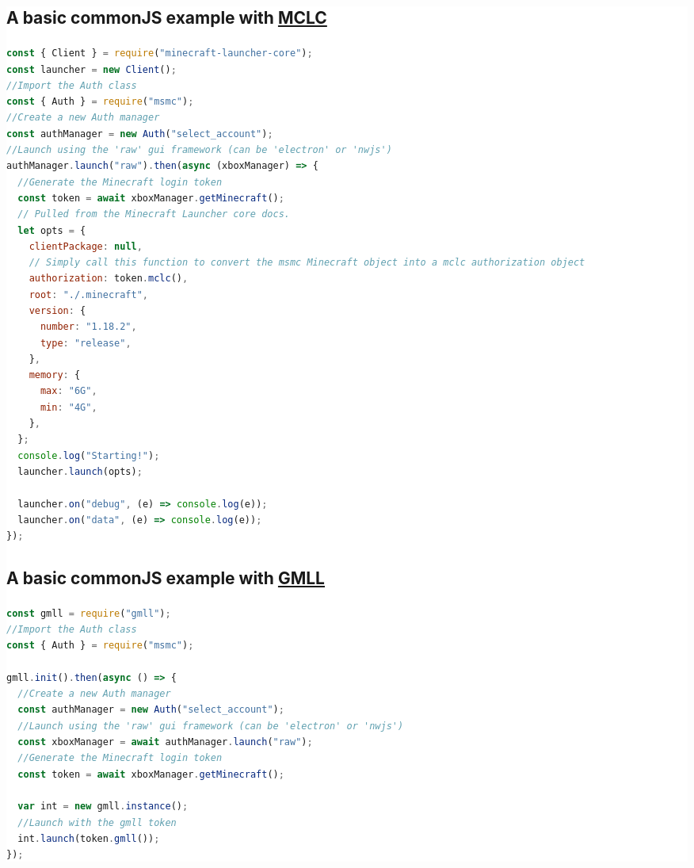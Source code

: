 ## A basic commonJS example with [MCLC](https://github.com/Pierce01/MinecraftLauncher-core)

```js
const { Client } = require("minecraft-launcher-core");
const launcher = new Client();
//Import the Auth class
const { Auth } = require("msmc");
//Create a new Auth manager
const authManager = new Auth("select_account");
//Launch using the 'raw' gui framework (can be 'electron' or 'nwjs')
authManager.launch("raw").then(async (xboxManager) => {
  //Generate the Minecraft login token
  const token = await xboxManager.getMinecraft();
  // Pulled from the Minecraft Launcher core docs.
  let opts = {
    clientPackage: null,
    // Simply call this function to convert the msmc Minecraft object into a mclc authorization object
    authorization: token.mclc(),
    root: "./.minecraft",
    version: {
      number: "1.18.2",
      type: "release",
    },
    memory: {
      max: "6G",
      min: "4G",
    },
  };
  console.log("Starting!");
  launcher.launch(opts);

  launcher.on("debug", (e) => console.log(e));
  launcher.on("data", (e) => console.log(e));
});
```

## A basic commonJS example with [GMLL](https://github.com/Hanro50/GMLL)

```js
const gmll = require("gmll");
//Import the Auth class
const { Auth } = require("msmc");

gmll.init().then(async () => {
  //Create a new Auth manager
  const authManager = new Auth("select_account");
  //Launch using the 'raw' gui framework (can be 'electron' or 'nwjs')
  const xboxManager = await authManager.launch("raw");
  //Generate the Minecraft login token
  const token = await xboxManager.getMinecraft();

  var int = new gmll.instance();
  //Launch with the gmll token
  int.launch(token.gmll());
});
```
